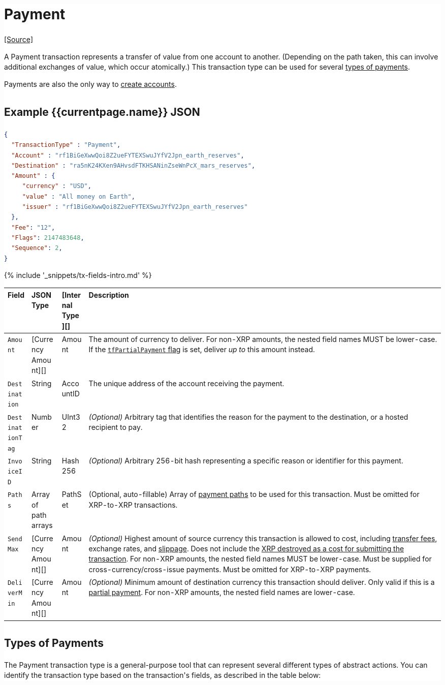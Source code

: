 # Payment
[[Source]](https://github.com/ripple/rippled/blob/5425a90f160711e46b2c1f1c93d68e5941e4bfb6/src/ripple/app/transactors/Payment.cpp "Source")

A Payment transaction represents a transfer of value from one account to another. (Depending on the path taken, this can involve additional exchanges of value, which occur atomically.) This transaction type can be used for several [types of payments](#types-of-payments).

Payments are also the only way to [create accounts](#creating-accounts).

## Example {{currentpage.name}} JSON

```json
{
  "TransactionType" : "Payment",
  "Account" : "rf1BiGeXwwQoi8Z2ueFYTEXSwuJYfV2Jpn_earth_reserves",
  "Destination" : "ra5nK24KXen9AHvsdFTKHSANinZseWnPcX_mars_reserves",
  "Amount" : {
     "currency" : "USD",
     "value" : "All money on Earth",
     "issuer" : "rf1BiGeXwwQoi8Z2ueFYTEXSwuJYfV2Jpn_earth_reserves"
  },
  "Fee": "12",
  "Flags": 2147483648,
  "Sequence": 2,
}
```

{% include '_snippets/tx-fields-intro.md' %}



| Field            | JSON Type            | [Internal Type][] | Description    |
|:-----------------|:---------------------|:------------------|:---------------|
| `Amount`         | [Currency Amount][]  | Amount            | The amount of currency to deliver. For non-XRP amounts, the nested field names MUST be lower-case. If the [`tfPartialPayment` flag](#payment-flags) is set, deliver _up to_ this amount instead. |
| `Destination`    | String               | AccountID         | The unique address of the account receiving the payment. |
| `DestinationTag` | Number               | UInt32            | _(Optional)_ Arbitrary tag that identifies the reason for the payment to the destination, or a hosted recipient to pay. |
| `InvoiceID`      | String               | Hash256           | _(Optional)_ Arbitrary 256-bit hash representing a specific reason or identifier for this payment. |
| `Paths`          | Array of path arrays | PathSet           | (Optional, auto-fillable) Array of [payment paths](paths.html) to be used for this transaction. Must be omitted for XRP-to-XRP transactions. |
| `SendMax`        | [Currency Amount][]  | Amount            | _(Optional)_ Highest amount of source currency this transaction is allowed to cost, including [transfer fees](transfer-fees.html), exchange rates, and [slippage](http://en.wikipedia.org/wiki/Slippage_%28finance%29). Does not include the [XRP destroyed as a cost for submitting the transaction](transaction-cost.html). For non-XRP amounts, the nested field names MUST be lower-case. Must be supplied for cross-currency/cross-issue payments. Must be omitted for XRP-to-XRP payments. |
| `DeliverMin`     | [Currency Amount][]  | Amount            | _(Optional)_ Minimum amount of destination currency this transaction should deliver. Only valid if this is a [partial payment](partial-payments.html). For non-XRP amounts, the nested field names are lower-case. |

## Types of Payments

The Payment transaction type is a general-purpose tool that can represent several different types of abstract actions. You can identify the transaction type based on the transaction's fields, as described in the table below:


[Direct XRP-to-XRP Payment]: direct-xrp-payments.html
[Creating or redeeming issued currency]: issued-currencies-overview.html
[Cross-currency Payment]: cross-currency-payments.html
[Partial payment]: partial-payments.html